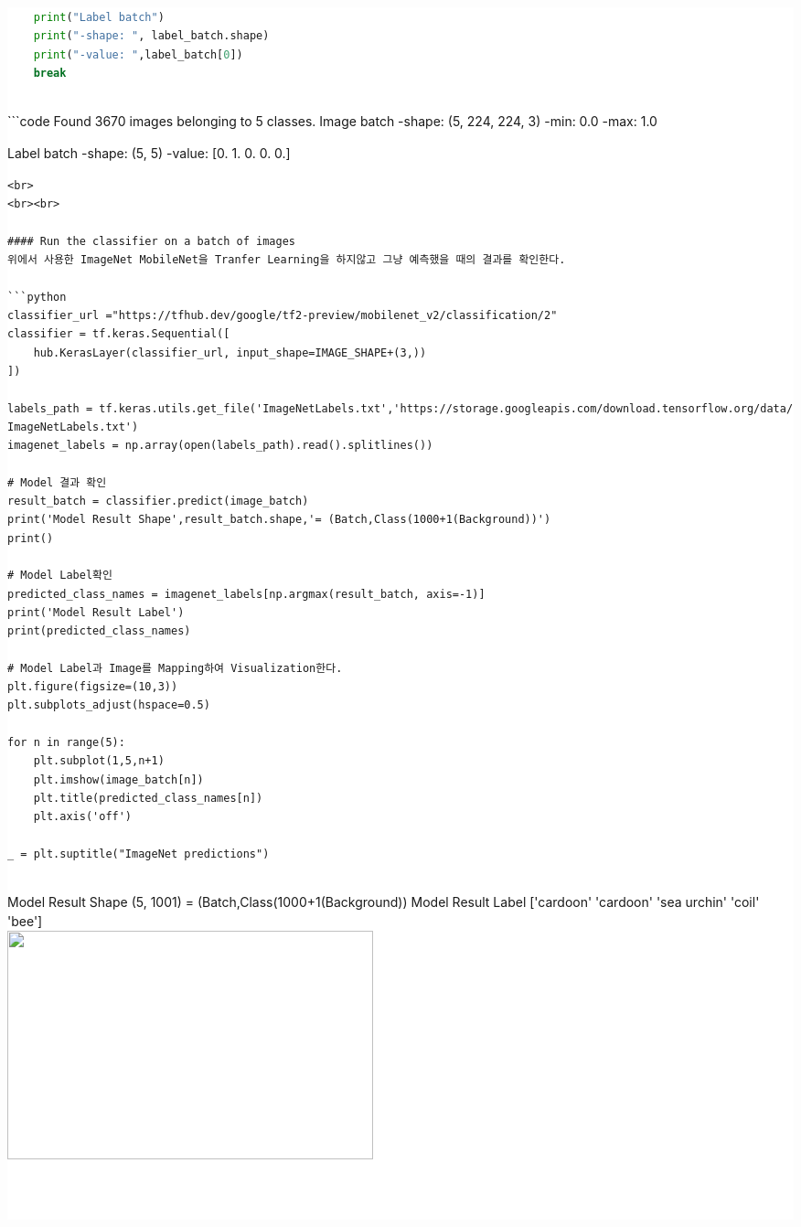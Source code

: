 ```python
    print("Label batch")  
    print("-shape: ", label_batch.shape)
    print("-value: ",label_batch[0])
    break
```
<br>
```code
Found 3670 images belonging to 5 classes.
Image batch
-shape:  (5, 224, 224, 3)
-min:  0.0
-max:  1.0

Label batch
-shape:  (5, 5)
-value:  [0. 1. 0. 0. 0.]
```
<br>
<br><br>

#### Run the classifier on a batch of images
위에서 사용한 ImageNet MobileNet을 Tranfer Learning을 하지않고 그냥 예측했을 때의 결과를 확인한다.

```python
classifier_url ="https://tfhub.dev/google/tf2-preview/mobilenet_v2/classification/2"
classifier = tf.keras.Sequential([
    hub.KerasLayer(classifier_url, input_shape=IMAGE_SHAPE+(3,))
])

labels_path = tf.keras.utils.get_file('ImageNetLabels.txt','https://storage.googleapis.com/download.tensorflow.org/data/ImageNetLabels.txt')
imagenet_labels = np.array(open(labels_path).read().splitlines())

# Model 결과 확인
result_batch = classifier.predict(image_batch)
print('Model Result Shape',result_batch.shape,'= (Batch,Class(1000+1(Background))')
print()

# Model Label확인
predicted_class_names = imagenet_labels[np.argmax(result_batch, axis=-1)]
print('Model Result Label')
print(predicted_class_names)

# Model Label과 Image를 Mapping하여 Visualization한다.
plt.figure(figsize=(10,3))
plt.subplots_adjust(hspace=0.5)

for n in range(5):
    plt.subplot(1,5,n+1)
    plt.imshow(image_batch[n])
    plt.title(predicted_class_names[n])
    plt.axis('off')
    
_ = plt.suptitle("ImageNet predictions")
```
<br>
Model Result Shape (5, 1001) = (Batch,Class(1000+1(Background))  
Model Result Label  
['cardoon' 'cardoon' 'sea urchin' 'coil' 'bee']  
<div><img src="https://raw.githubusercontent.com/wjddyd66/wjddyd66.github.io/master/static/img/Tensorflow/42.png" height="250" width="400" /></div><br>
<br><br>
